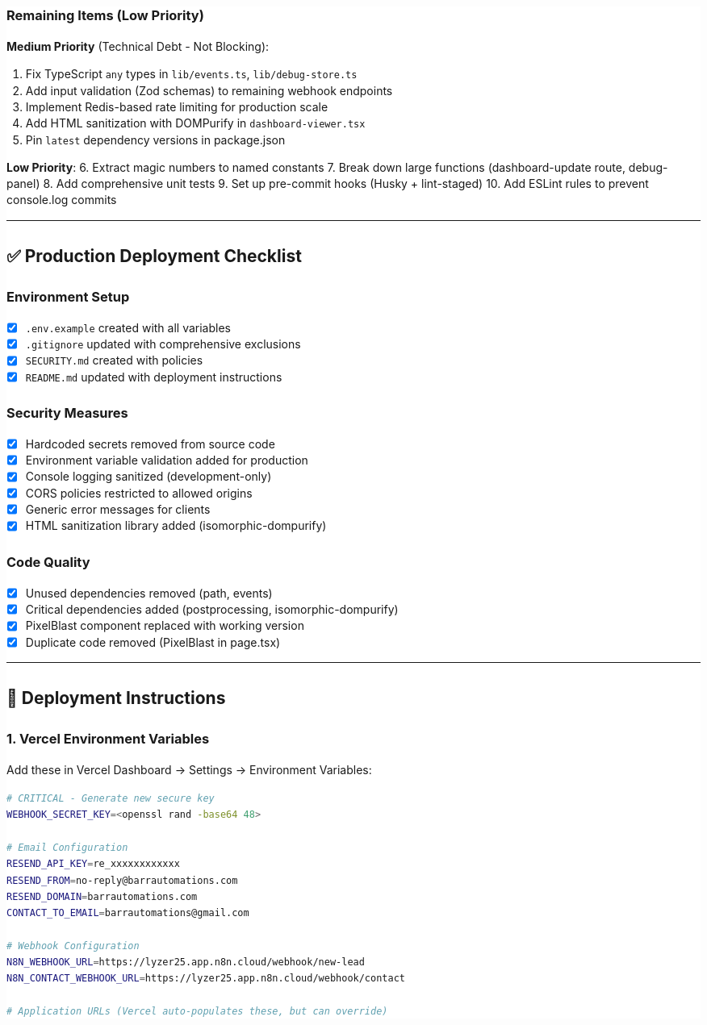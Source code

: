 ### Remaining Items (Low Priority)

**Medium Priority** (Technical Debt - Not Blocking):
1. Fix TypeScript `any` types in `lib/events.ts`, `lib/debug-store.ts`
2. Add input validation (Zod schemas) to remaining webhook endpoints
3. Implement Redis-based rate limiting for production scale
4. Add HTML sanitization with DOMPurify in `dashboard-viewer.tsx`
5. Pin `latest` dependency versions in package.json

**Low Priority**:
6. Extract magic numbers to named constants
7. Break down large functions (dashboard-update route, debug-panel)
8. Add comprehensive unit tests
9. Set up pre-commit hooks (Husky + lint-staged)
10. Add ESLint rules to prevent console.log commits

---

## ✅ Production Deployment Checklist

### Environment Setup
- [x] `.env.example` created with all variables
- [x] `.gitignore` updated with comprehensive exclusions
- [x] `SECURITY.md` created with policies
- [x] `README.md` updated with deployment instructions

### Security Measures
- [x] Hardcoded secrets removed from source code
- [x] Environment variable validation added for production
- [x] Console logging sanitized (development-only)
- [x] CORS policies restricted to allowed origins
- [x] Generic error messages for clients
- [x] HTML sanitization library added (isomorphic-dompurify)

### Code Quality
- [x] Unused dependencies removed (path, events)
- [x] Critical dependencies added (postprocessing, isomorphic-dompurify)
- [x] PixelBlast component replaced with working version
- [x] Duplicate code removed (PixelBlast in page.tsx)

---

## 🚀 Deployment Instructions

### 1. Vercel Environment Variables

Add these in Vercel Dashboard → Settings → Environment Variables:

```bash
# CRITICAL - Generate new secure key
WEBHOOK_SECRET_KEY=<openssl rand -base64 48>

# Email Configuration
RESEND_API_KEY=re_xxxxxxxxxxxx
RESEND_FROM=no-reply@barrautomations.com
RESEND_DOMAIN=barrautomations.com
CONTACT_TO_EMAIL=barrautomations@gmail.com

# Webhook Configuration
N8N_WEBHOOK_URL=https://lyzer25.app.n8n.cloud/webhook/new-lead
N8N_CONTACT_WEBHOOK_URL=https://lyzer25.app.n8n.cloud/webhook/contact

# Application URLs (Vercel auto-populates these, but can override)
```